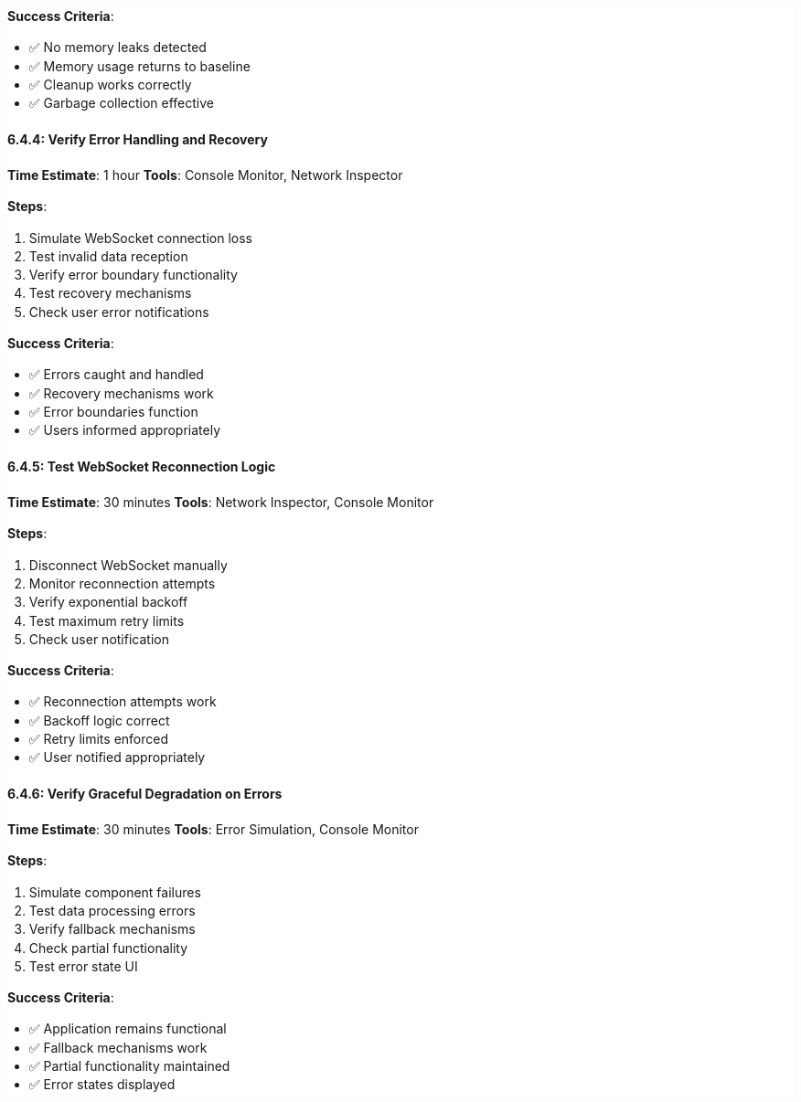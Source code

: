 **Success Criteria**:
- ✅ No memory leaks detected
- ✅ Memory usage returns to baseline
- ✅ Cleanup works correctly
- ✅ Garbage collection effective

#### 6.4.4: Verify Error Handling and Recovery
**Time Estimate**: 1 hour
**Tools**: Console Monitor, Network Inspector

**Steps**:
1. Simulate WebSocket connection loss
2. Test invalid data reception
3. Verify error boundary functionality
4. Test recovery mechanisms
5. Check user error notifications

**Success Criteria**:
- ✅ Errors caught and handled
- ✅ Recovery mechanisms work
- ✅ Error boundaries function
- ✅ Users informed appropriately

#### 6.4.5: Test WebSocket Reconnection Logic
**Time Estimate**: 30 minutes
**Tools**: Network Inspector, Console Monitor

**Steps**:
1. Disconnect WebSocket manually
2. Monitor reconnection attempts
3. Verify exponential backoff
4. Test maximum retry limits
5. Check user notification

**Success Criteria**:
- ✅ Reconnection attempts work
- ✅ Backoff logic correct
- ✅ Retry limits enforced
- ✅ User notified appropriately

#### 6.4.6: Verify Graceful Degradation on Errors
**Time Estimate**: 30 minutes
**Tools**: Error Simulation, Console Monitor

**Steps**:
1. Simulate component failures
2. Test data processing errors
3. Verify fallback mechanisms
4. Check partial functionality
5. Test error state UI

**Success Criteria**:
- ✅ Application remains functional
- ✅ Fallback mechanisms work
- ✅ Partial functionality maintained
- ✅ Error states displayed
